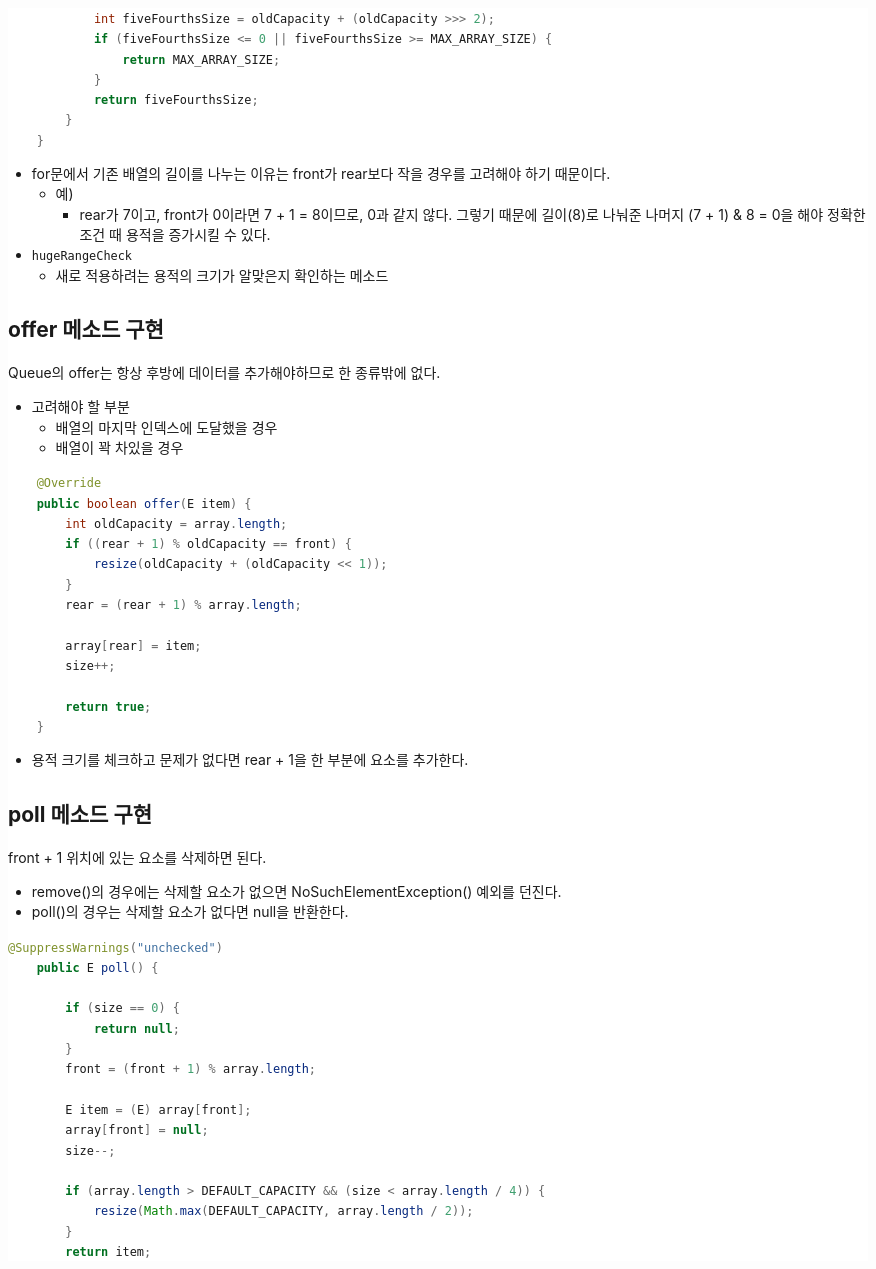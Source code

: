 ```java
            int fiveFourthsSize = oldCapacity + (oldCapacity >>> 2);
            if (fiveFourthsSize <= 0 || fiveFourthsSize >= MAX_ARRAY_SIZE) {
                return MAX_ARRAY_SIZE;
            }
            return fiveFourthsSize;
        }
    }
```

- for문에서 기존 배열의 길이를 나누는 이유는 front가 rear보다 작을 경우를 고려해야 하기 때문이다.
  - 예)
    - rear가 7이고, front가 0이라면 7 + 1 = 8이므로, 0과 같지 않다. 그렇기 때문에 길이(8)로 나눠준 나머지 (7 + 1) & 8 = 0을 해야 정확한 조건 때 용적을 증가시킬 수 있다.
- `hugeRangeCheck`
  - 새로 적용하려는 용적의 크기가 알맞은지 확인하는 메소드

## offer 메소드 구현

Queue의 offer는 항상 후방에 데이터를 추가해야하므로 한 종류밖에 없다.

- 고려해야 할 부분
  - 배열의 마지막 인덱스에 도달했을 경우
  - 배열이 꽉 차있을 경우

```java
    @Override
    public boolean offer(E item) {
        int oldCapacity = array.length;
        if ((rear + 1) % oldCapacity == front) {
            resize(oldCapacity + (oldCapacity << 1));
        }
        rear = (rear + 1) % array.length;

        array[rear] = item;
        size++;

        return true;
    }
```

- 용적 크기를 체크하고 문제가 없다면 rear + 1을 한 부분에 요소를 추가한다.

## poll 메소드 구현

front + 1 위치에 있는 요소를 삭제하면 된다.

- remove()의 경우에는 삭제할 요소가 없으면 NoSuchElementException() 예외를 던진다.
- poll()의 경우는 삭제할 요소가 없다면 null을 반환한다.

```java
@SuppressWarnings("unchecked")
    public E poll() {

        if (size == 0) {
            return null;
        }
        front = (front + 1) % array.length;

        E item = (E) array[front];
        array[front] = null;
        size--;

        if (array.length > DEFAULT_CAPACITY && (size < array.length / 4)) {
            resize(Math.max(DEFAULT_CAPACITY, array.length / 2));
        }
        return item;
```